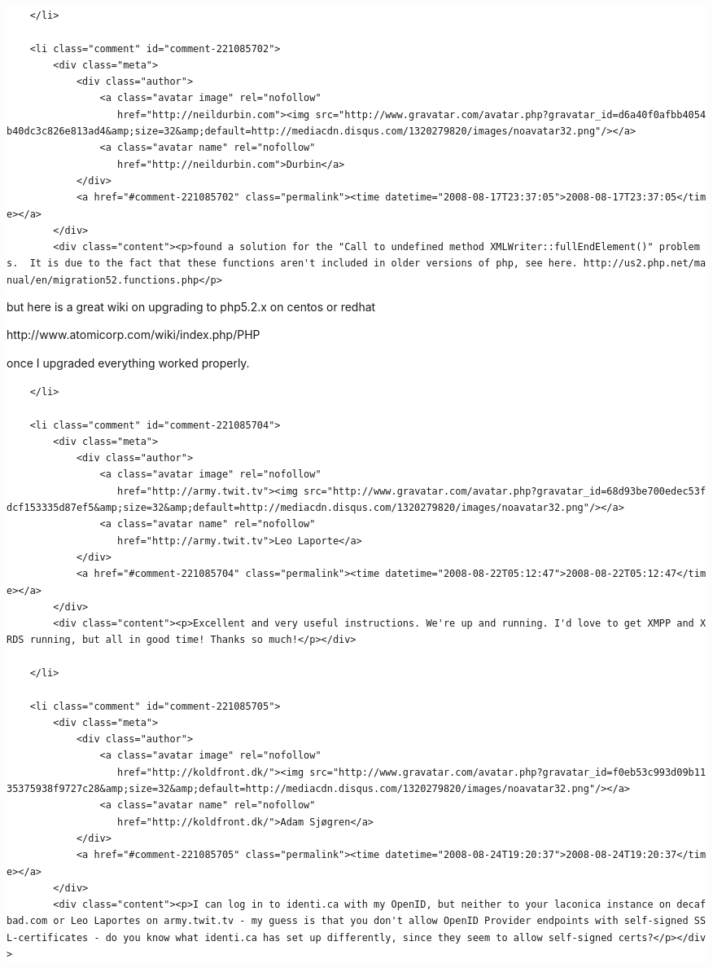         </li>
    
        <li class="comment" id="comment-221085702">
            <div class="meta">
                <div class="author">
                    <a class="avatar image" rel="nofollow" 
                       href="http://neildurbin.com"><img src="http://www.gravatar.com/avatar.php?gravatar_id=d6a40f0afbb4054b40dc3c826e813ad4&amp;size=32&amp;default=http://mediacdn.disqus.com/1320279820/images/noavatar32.png"/></a>
                    <a class="avatar name" rel="nofollow" 
                       href="http://neildurbin.com">Durbin</a>
                </div>
                <a href="#comment-221085702" class="permalink"><time datetime="2008-08-17T23:37:05">2008-08-17T23:37:05</time></a>
            </div>
            <div class="content"><p>found a solution for the "Call to undefined method XMLWriter::fullEndElement()" problems.  It is due to the fact that these functions aren't included in older versions of php, see here. http://us2.php.net/manual/en/migration52.functions.php</p>

<p>but here is a great wiki on upgrading to php5.2.x on centos or redhat</p>

<p>http://www.atomicorp.com/wiki/index.php/PHP</p>

<p>once I upgraded everything worked properly.</p></div>
            
        </li>
    
        <li class="comment" id="comment-221085704">
            <div class="meta">
                <div class="author">
                    <a class="avatar image" rel="nofollow" 
                       href="http://army.twit.tv"><img src="http://www.gravatar.com/avatar.php?gravatar_id=68d93be700edec53fdcf153335d87ef5&amp;size=32&amp;default=http://mediacdn.disqus.com/1320279820/images/noavatar32.png"/></a>
                    <a class="avatar name" rel="nofollow" 
                       href="http://army.twit.tv">Leo Laporte</a>
                </div>
                <a href="#comment-221085704" class="permalink"><time datetime="2008-08-22T05:12:47">2008-08-22T05:12:47</time></a>
            </div>
            <div class="content"><p>Excellent and very useful instructions. We're up and running. I'd love to get XMPP and XRDS running, but all in good time! Thanks so much!</p></div>
            
        </li>
    
        <li class="comment" id="comment-221085705">
            <div class="meta">
                <div class="author">
                    <a class="avatar image" rel="nofollow" 
                       href="http://koldfront.dk/"><img src="http://www.gravatar.com/avatar.php?gravatar_id=f0eb53c993d09b1135375938f9727c28&amp;size=32&amp;default=http://mediacdn.disqus.com/1320279820/images/noavatar32.png"/></a>
                    <a class="avatar name" rel="nofollow" 
                       href="http://koldfront.dk/">Adam Sjøgren</a>
                </div>
                <a href="#comment-221085705" class="permalink"><time datetime="2008-08-24T19:20:37">2008-08-24T19:20:37</time></a>
            </div>
            <div class="content"><p>I can log in to identi.ca with my OpenID, but neither to your laconica instance on decafbad.com or Leo Laportes on army.twit.tv - my guess is that you don't allow OpenID Provider endpoints with self-signed SSL-certificates - do you know what identi.ca has set up differently, since they seem to allow self-signed certs?</p></div>
            